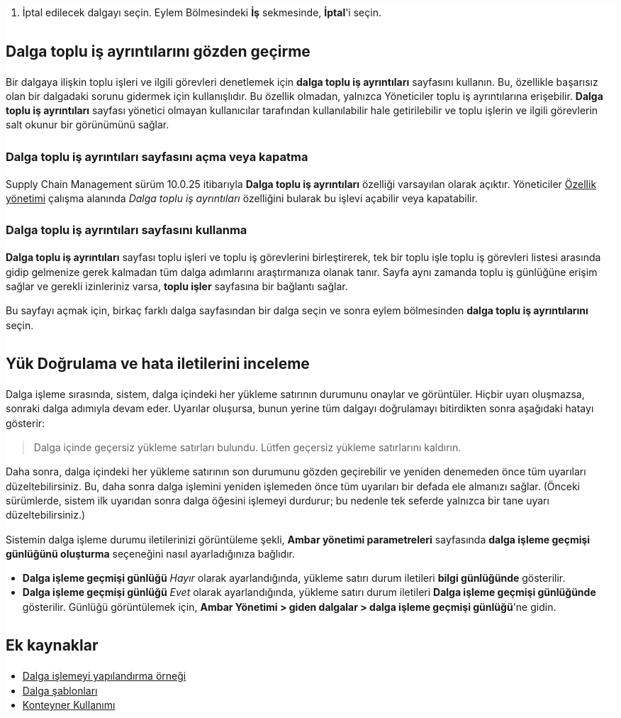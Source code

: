 1. İptal edilecek dalgayı seçin. Eylem Bölmesindeki **İş** sekmesinde, **İptal**'i seçin.

## <a name="review-wave-batch-job-details"></a>Dalga toplu iş ayrıntılarını gözden geçirme

Bir dalgaya ilişkin toplu işleri ve ilgili görevleri denetlemek için **dalga toplu iş ayrıntıları** sayfasını kullanın. Bu, özellikle başarısız olan bir dalgadaki sorunu gidermek için kullanışlıdır. Bu özellik olmadan, yalnızca Yöneticiler toplu iş ayrıntılarına erişebilir. **Dalga toplu iş ayrıntıları** sayfası yönetici olmayan kullanıcılar tarafından kullanılabilir hale getirilebilir ve toplu işlerin ve ilgili görevlerin salt okunur bir görünümünü sağlar.

### <a name="turn-the-wave-batch-job-details-page-on-or-off"></a>Dalga toplu iş ayrıntıları sayfasını açma veya kapatma

Supply Chain Management sürüm 10.0.25 itibarıyla **Dalga toplu iş ayrıntıları** özelliği varsayılan olarak açıktır. Yöneticiler [Özellik yönetimi](../../fin-ops-core/fin-ops/get-started/feature-management/feature-management-overview.md) çalışma alanında *Dalga toplu iş ayrıntıları* özelliğini bularak bu işlevi açabilir veya kapatabilir.

### <a name="use-the-wave-batch-job-details-page"></a>Dalga toplu iş ayrıntıları sayfasını kullanma

**Dalga toplu iş ayrıntıları** sayfası toplu işleri ve toplu iş görevlerini birleştirerek, tek bir toplu işle toplu iş görevleri listesi arasında gidip gelmenize gerek kalmadan tüm dalga adımlarını araştırmanıza olanak tanır. Sayfa aynı zamanda toplu iş günlüğüne erişim sağlar ve gerekli izinleriniz varsa, **toplu işler** sayfasına bir bağlantı sağlar.

Bu sayfayı açmak için, birkaç farklı dalga sayfasından bir dalga seçin ve sonra eylem bölmesinden **dalga toplu iş ayrıntılarını** seçin.

## <a name="review-load-validation-and-error-messages"></a>Yük Doğrulama ve hata iletilerini inceleme

Dalga işleme sırasında, sistem, dalga içindeki her yükleme satırının durumunu onaylar ve görüntüler. Hiçbir uyarı oluşmazsa, sonraki dalga adımıyla devam eder. Uyarılar oluşursa, bunun yerine tüm dalgayı doğrulamayı bitirdikten sonra aşağıdaki hatayı gösterir:

> Dalga içinde geçersiz yükleme satırları bulundu. Lütfen geçersiz yükleme satırlarını kaldırın.

Daha sonra, dalga içindeki her yükleme satırının son durumunu gözden geçirebilir ve yeniden denemeden önce tüm uyarıları düzeltebilirsiniz. Bu, daha sonra dalga işlemini yeniden işlemeden önce tüm uyarıları bir defada ele almanızı sağlar. (Önceki sürümlerde, sistem ilk uyarıdan sonra dalga öğesini işlemeyi durdurur; bu nedenle tek seferde yalnızca bir tane uyarı düzeltebilirsiniz.)

Sistemin dalga işleme durumu iletilerinizi görüntüleme şekli, **Ambar yönetimi parametreleri** sayfasında **dalga işleme geçmişi günlüğünü oluşturma** seçeneğini nasıl ayarladığınıza bağlıdır.

- **Dalga işleme geçmişi günlüğü** *Hayır* olarak ayarlandığında, yükleme satırı durum iletileri **bilgi günlüğünde** gösterilir.
- **Dalga işleme geçmişi günlüğü** *Evet* olarak ayarlandığında, yükleme satırı durum iletileri **Dalga işleme geçmişi günlüğünde** gösterilir. Günlüğü görüntülemek için, **Ambar Yönetimi \> giden dalgalar \> dalga işleme geçmişi günlüğü**'ne gidin.

## <a name="additional-resources"></a>Ek kaynaklar

- [Dalga işlemeyi yapılandırma örneği](tasks/configure-wave-processing.md)
- [Dalga şablonları](wave-templates.md)
- [Konteyner Kullanımı](wave-containerization.md)